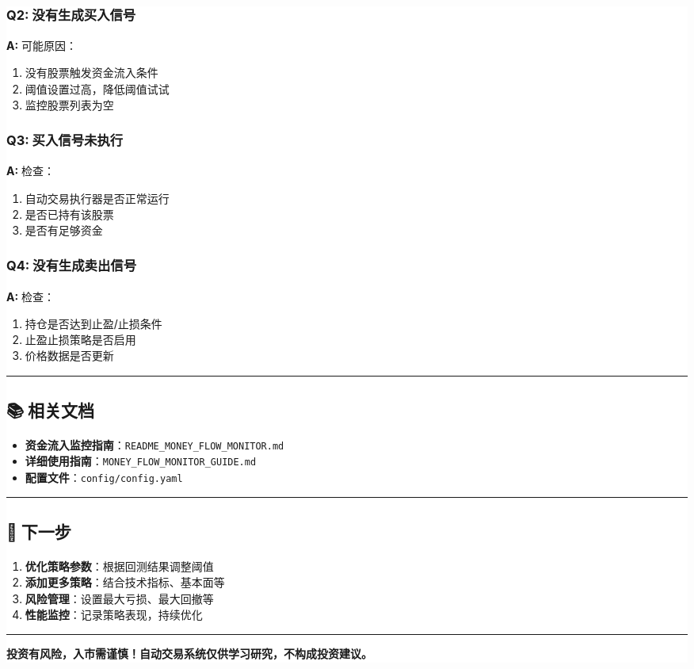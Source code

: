 ### Q2: 没有生成买入信号

**A:** 可能原因：
1. 没有股票触发资金流入条件
2. 阈值设置过高，降低阈值试试
3. 监控股票列表为空

### Q3: 买入信号未执行

**A:** 检查：
1. 自动交易执行器是否正常运行
2. 是否已持有该股票
3. 是否有足够资金

### Q4: 没有生成卖出信号

**A:** 检查：
1. 持仓是否达到止盈/止损条件
2. 止盈止损策略是否启用
3. 价格数据是否更新

---

## 📚 相关文档

- **资金流入监控指南**：`README_MONEY_FLOW_MONITOR.md`
- **详细使用指南**：`MONEY_FLOW_MONITOR_GUIDE.md`
- **配置文件**：`config/config.yaml`

---

## 🎯 下一步

1. **优化策略参数**：根据回测结果调整阈值
2. **添加更多策略**：结合技术指标、基本面等
3. **风险管理**：设置最大亏损、最大回撤等
4. **性能监控**：记录策略表现，持续优化

---

**投资有风险，入市需谨慎！自动交易系统仅供学习研究，不构成投资建议。**

